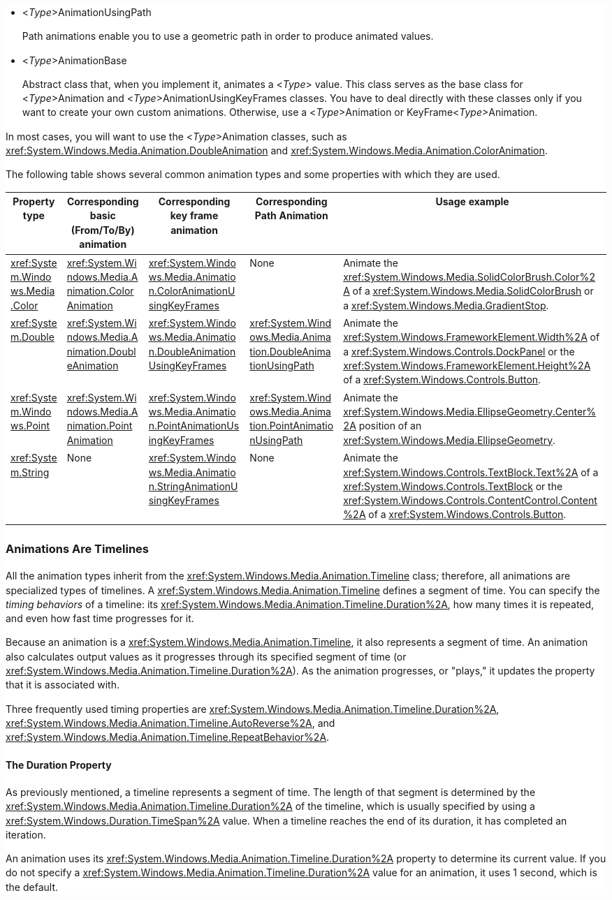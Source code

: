 - \<*Type*>AnimationUsingPath

  Path animations enable you to use a geometric path in order to produce animated values.

- \<*Type*>AnimationBase

  Abstract class that, when you implement it, animates a \<*Type*> value. This class serves as the base class for \<*Type*>Animation and \<*Type*>AnimationUsingKeyFrames classes. You have to deal directly with these classes only if you want to create your own custom animations. Otherwise, use a \<*Type*>Animation or KeyFrame\<*Type*>Animation.

In most cases, you will want to use the \<*Type*>Animation classes, such as <xref:System.Windows.Media.Animation.DoubleAnimation> and <xref:System.Windows.Media.Animation.ColorAnimation>.

The following table shows several common animation types and some properties with which they are used.

|Property type|Corresponding basic (From/To/By) animation|Corresponding key frame animation|Corresponding Path Animation|Usage example|
|-------------------|----------------------------------------------------|---------------------------------------|----------------------------------|-------------------|
|<xref:System.Windows.Media.Color>|<xref:System.Windows.Media.Animation.ColorAnimation>|<xref:System.Windows.Media.Animation.ColorAnimationUsingKeyFrames>|None|Animate the <xref:System.Windows.Media.SolidColorBrush.Color%2A> of a <xref:System.Windows.Media.SolidColorBrush> or a <xref:System.Windows.Media.GradientStop>.|
|<xref:System.Double>|<xref:System.Windows.Media.Animation.DoubleAnimation>|<xref:System.Windows.Media.Animation.DoubleAnimationUsingKeyFrames>|<xref:System.Windows.Media.Animation.DoubleAnimationUsingPath>|Animate the <xref:System.Windows.FrameworkElement.Width%2A> of a <xref:System.Windows.Controls.DockPanel> or the <xref:System.Windows.FrameworkElement.Height%2A> of a <xref:System.Windows.Controls.Button>.|
|<xref:System.Windows.Point>|<xref:System.Windows.Media.Animation.PointAnimation>|<xref:System.Windows.Media.Animation.PointAnimationUsingKeyFrames>|<xref:System.Windows.Media.Animation.PointAnimationUsingPath>|Animate the <xref:System.Windows.Media.EllipseGeometry.Center%2A> position of an <xref:System.Windows.Media.EllipseGeometry>.|
|<xref:System.String>|None|<xref:System.Windows.Media.Animation.StringAnimationUsingKeyFrames>|None|Animate the <xref:System.Windows.Controls.TextBlock.Text%2A> of a <xref:System.Windows.Controls.TextBlock> or the <xref:System.Windows.Controls.ContentControl.Content%2A> of a <xref:System.Windows.Controls.Button>.|

<a name="animationsaretimelines"></a>

### Animations Are Timelines

All the animation types inherit from the <xref:System.Windows.Media.Animation.Timeline> class; therefore, all animations are specialized types of timelines. A <xref:System.Windows.Media.Animation.Timeline> defines a segment of time. You can specify the *timing behaviors* of a timeline: its <xref:System.Windows.Media.Animation.Timeline.Duration%2A>, how many times it is repeated, and even how fast time progresses for it.

Because an animation is a <xref:System.Windows.Media.Animation.Timeline>, it also represents a segment of time. An animation also calculates output values as it progresses through its specified segment of time (or <xref:System.Windows.Media.Animation.Timeline.Duration%2A>). As the animation progresses, or "plays," it updates the property that it is associated with.

Three frequently used timing properties are <xref:System.Windows.Media.Animation.Timeline.Duration%2A>, <xref:System.Windows.Media.Animation.Timeline.AutoReverse%2A>, and <xref:System.Windows.Media.Animation.Timeline.RepeatBehavior%2A>.

#### The Duration Property

As previously mentioned, a timeline represents a segment of time. The length of that segment is determined by the <xref:System.Windows.Media.Animation.Timeline.Duration%2A> of the timeline, which is usually specified by using a <xref:System.Windows.Duration.TimeSpan%2A> value. When a timeline reaches the end of its duration, it has completed an iteration.

An animation uses its <xref:System.Windows.Media.Animation.Timeline.Duration%2A> property to determine its current value. If you do not specify a <xref:System.Windows.Media.Animation.Timeline.Duration%2A> value for an animation, it uses 1 second, which is the default.
